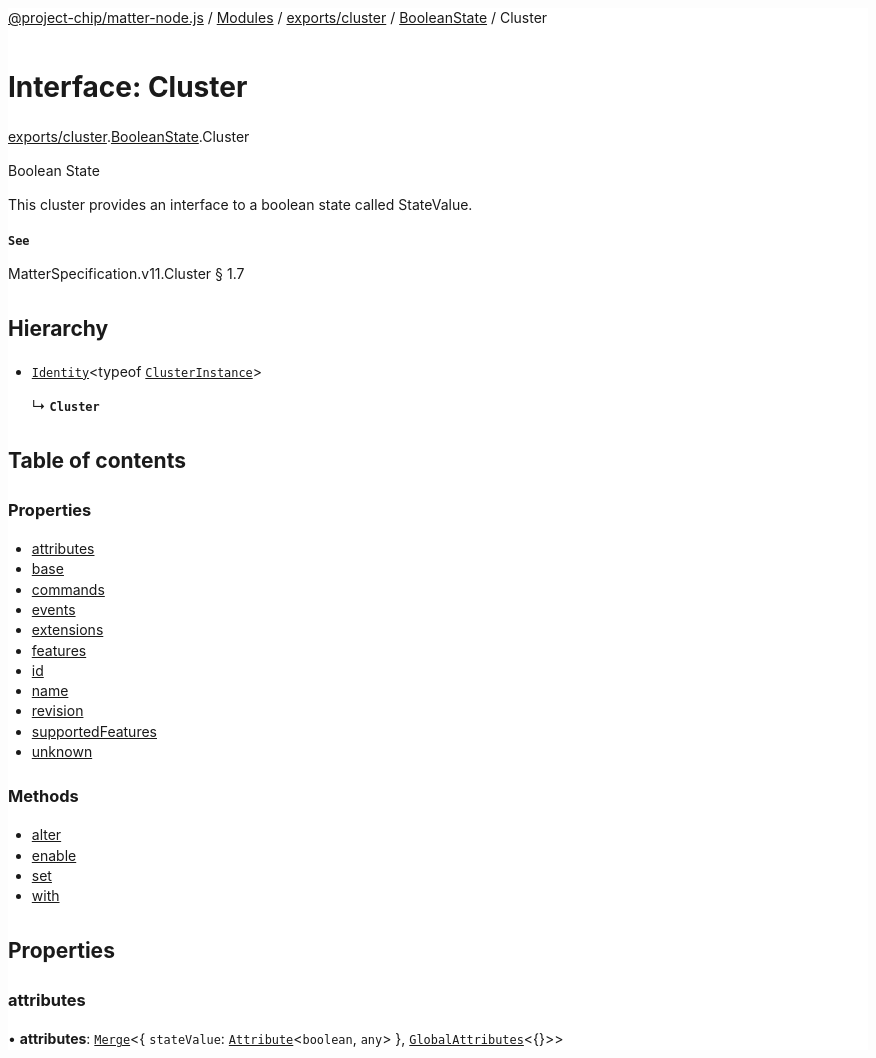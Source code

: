 [@project-chip/matter-node.js](../README.md) / [Modules](../modules.md) / [exports/cluster](../modules/exports_cluster.md) / [BooleanState](../modules/exports_cluster.BooleanState.md) / Cluster

# Interface: Cluster

[exports/cluster](../modules/exports_cluster.md).[BooleanState](../modules/exports_cluster.BooleanState.md).Cluster

Boolean State

This cluster provides an interface to a boolean state called StateValue.

**`See`**

MatterSpecification.v11.Cluster § 1.7

## Hierarchy

- [`Identity`](../modules/util_export.md#identity)\<typeof [`ClusterInstance`](../modules/exports_cluster.BooleanState.md#clusterinstance)\>

  ↳ **`Cluster`**

## Table of contents

### Properties

- [attributes](exports_cluster.BooleanState.Cluster.md#attributes)
- [base](exports_cluster.BooleanState.Cluster.md#base)
- [commands](exports_cluster.BooleanState.Cluster.md#commands)
- [events](exports_cluster.BooleanState.Cluster.md#events)
- [extensions](exports_cluster.BooleanState.Cluster.md#extensions)
- [features](exports_cluster.BooleanState.Cluster.md#features)
- [id](exports_cluster.BooleanState.Cluster.md#id)
- [name](exports_cluster.BooleanState.Cluster.md#name)
- [revision](exports_cluster.BooleanState.Cluster.md#revision)
- [supportedFeatures](exports_cluster.BooleanState.Cluster.md#supportedfeatures)
- [unknown](exports_cluster.BooleanState.Cluster.md#unknown)

### Methods

- [alter](exports_cluster.BooleanState.Cluster.md#alter)
- [enable](exports_cluster.BooleanState.Cluster.md#enable)
- [set](exports_cluster.BooleanState.Cluster.md#set)
- [with](exports_cluster.BooleanState.Cluster.md#with)

## Properties

### attributes

• **attributes**: [`Merge`](../modules/util_export.md#merge)\<\{ `stateValue`: [`Attribute`](exports_cluster.Attribute.md)\<`boolean`, `any`\>  }, [`GlobalAttributes`](../modules/exports_cluster.md#globalattributes)\<{}\>\>
